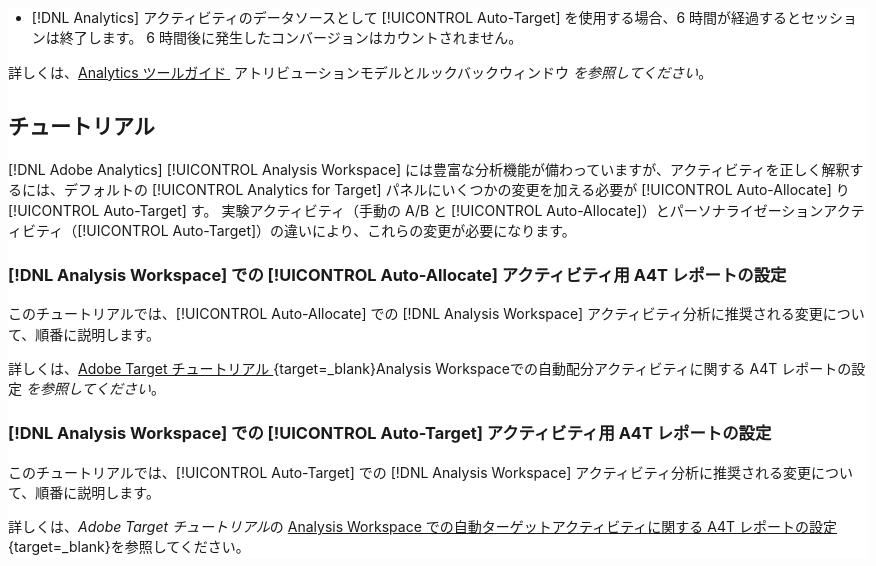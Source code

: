 * [!DNL Analytics] アクティビティのデータソースとして [!UICONTROL Auto-Target] を使用する場合、6 時間が経過するとセッションは終了します。 6 時間後に発生したコンバージョンはカウントされません。

詳しくは、[Analytics ツールガイド &#x200B;](https://experienceleague.adobe.com/docs/analytics/analyze/analysis-workspace/attribution/models.html?lang=ja) アトリビューションモデルとルックバックウィンドウ *を参照してください*。

## チュートリアル

[!DNL Adobe Analytics] [!UICONTROL Analysis Workspace] には豊富な分析機能が備わっていますが、アクティビティを正しく解釈するには、デフォルトの [!UICONTROL Analytics for Target] パネルにいくつかの変更を加える必要が [!UICONTROL Auto-Allocate] り [!UICONTROL Auto-Target] す。 実験アクティビティ（手動の A/B と [!UICONTROL Auto-Allocate]）とパーソナライゼーションアクティビティ（[!UICONTROL Auto-Target]）の違いにより、これらの変更が必要になります。

### [!DNL Analysis Workspace] での [!UICONTROL Auto-Allocate] アクティビティ用 A4T レポートの設定

このチュートリアルでは、[!UICONTROL Auto-Allocate] での [!DNL Analysis Workspace] アクティビティ分析に推奨される変更について、順番に説明します。

詳しくは、[Adobe Target チュートリアル &#x200B;](https://experienceleague.adobe.com/docs/target-learn/tutorials/integrations/set-up-a4t-reports-in-analysis-workspace-for-auto-allocate-activities.html?lang=ja){target=_blank}Analysis Workspaceでの自動配分アクティビティに関する A4T レポートの設定 *を参照してください*。

### [!DNL Analysis Workspace] での [!UICONTROL Auto-Target] アクティビティ用 A4T レポートの設定

このチュートリアルでは、[!UICONTROL Auto-Target] での [!DNL Analysis Workspace] アクティビティ分析に推奨される変更について、順番に説明します。

詳しくは、*Adobe Target チュートリアル*&#x200B;の [Analysis Workspace での自動ターゲットアクティビティに関する A4T レポートの設定](https://experienceleague.adobe.com/docs/target-learn/tutorials/integrations/set-up-a4t-reports-in-analysis-workspace-for-auto-target-activities.html?lang=ja){target=_blank}を参照してください。


